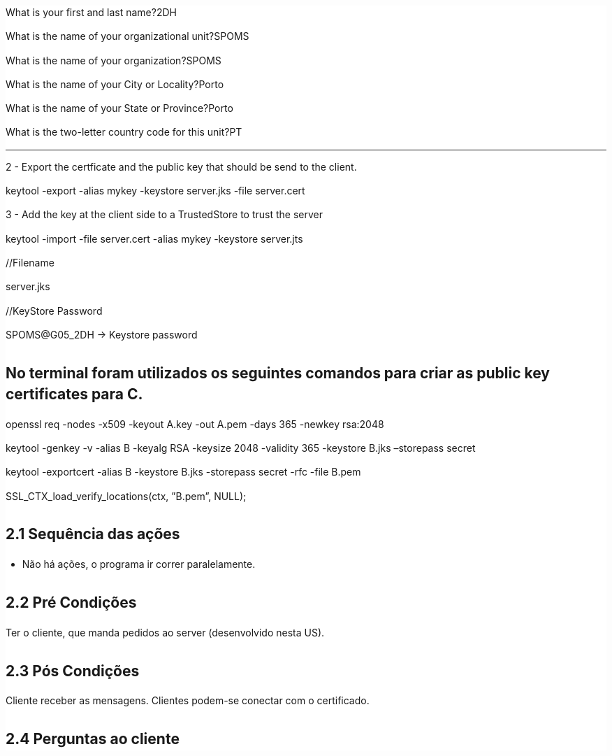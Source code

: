 What is your first and last name?2DH

What is the name of your organizational unit?SPOMS

What is the name of your organization?SPOMS

What is the name of your City or Locality?Porto

What is the name of your State or Province?Porto

What is the two-letter country code for this unit?PT

-----------------------------------------------
2 - Export the certficate and the public key that should be send to the client.

keytool -export -alias mykey -keystore server.jks -file server.cert

3 - Add the key at the client side to a TrustedStore to trust the server

keytool -import -file server.cert -alias mykey -keystore server.jts


//Filename

server.jks

//KeyStore Password

SPOMS@G05_2DH -> Keystore password


## No terminal foram utilizados os seguintes comandos para criar as public key certificates para C.

openssl req -nodes -x509 -keyout A.key -out A.pem -days 365 -newkey rsa:2048

keytool -genkey -v -alias B -keyalg RSA -keysize 2048 -validity 365 -keystore B.jks –storepass secret

keytool -exportcert -alias B -keystore B.jks -storepass secret -rfc -file B.pem

SSL_CTX_load_verify_locations(ctx, ”B.pem”, NULL);


## 2.1 Sequência das ações

* Não há ações, o programa ir correr paralelamente.

## 2.2 Pré Condições

Ter o cliente, que manda pedidos ao server (desenvolvido nesta US).

## 2.3 Pós Condições

Cliente receber as mensagens.
Clientes podem-se conectar com o certificado.

## 2.4 Perguntas ao cliente
